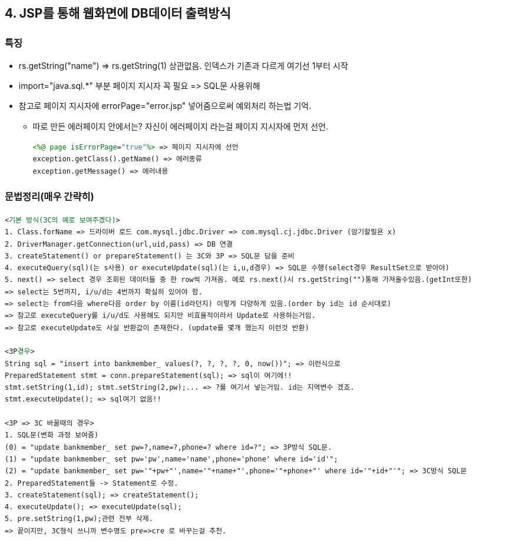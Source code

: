 




## 4. JSP를 통해 웹화면에 DB데이터 출력방식

### 특징

* rs.getString("name") => rs.getString(1) 상관없음. 인덱스가 기존과 다르게 여기선 1부터 시작

* import="java.sql.*" 부분 페이지 지시자 꼭 필요 => SQL문 사용위해

* 참고로 페이지 지시자에 errorPage="error.jsp" 넣어줌으로써 예외처리 하는법 기억.

  * 따로 만든 에러페이지 안에서는? 자신이 에러페이지 라는걸 페이지 지시자에 먼저 선언.

    ```jsp
    <%@ page isErrorPage="true"%> => 페이지 지시자에 선언
    exception.getClass().getName() => 에러종류
    exception.getMessage() => 에러내용
    ```

### 문법정리(매우 간략히)

```jsp
<기본 방식(3C의 예로 보여주겠다)>
1. Class.forName => 드라이버 로드 com.mysql.jdbc.Driver => com.mysql.cj.jdbc.Driver (암기할필욘 x)
2. DriverManager.getConnection(url,uid,pass) => DB 연결
3. createStatement() or prepareStatement() 는 3C와 3P => SQL문 담을 준비
4. executeQuery(sql)(는 s사용) or executeUpdate(sql)(는 i,u,d경우) => SQL문 수행(select경우 ResultSet으로 받아야)
5. next() => select 경우 조회된 데이터들 중 한 row씩 가져옴. 예로 rs.next()시 rs.getString("")통해 가져올수있음.(getInt또한)
=> select는 5번까지, i/u/d는 4번까지 확실히 있어야 함.
=> select는 from다음 where다음 order by 이름(id라던지) 이렇게 다양하게 있음.(order by id는 id 순서대로)
=> 참고로 executeQuery를 i/u/d도 사용해도 되지만 비효율적이라서 Update로 사용하는거임. 
=> 참고로 executeUpdate도 사실 반환값이 존재한다. (update를 몇개 했는지 이런것 반환)

<3P경우>
String sql = "insert into bankmember_ values(?, ?, ?, ?, 0, now())"; => 이런식으로
PreparedStatement stmt = conn.prepareStatement(sql); => sql이 여기에!!
stmt.setString(1,id); stmt.setString(2,pw);... => ?를 여기서 넣는거임. id는 지역변수 겠죠.
stmt.executeUpdate(); => sql여기 없음!!

<3P => 3C 바꿀때의 경우>
1. SQL문(변화 과정 보여줌)
(0) = "update bankmember_ set pw=?,name=?,phone=? where id=?"; => 3P방식 SQL문.
(1) = "update bankmember_ set pw='pw',name='name',phone='phone' where id='id'";
(2) = "update bankmember_ set pw='"+pw+"',name='"+name+"',phone='"+phone+"' where id='"+id+"'"; => 3C방식 SQL문
2. PreparedStatement들 -> Statement로 수정.
3. createStatement(sql); => createStatement();
4. executeUpdate(); => executeUpdate(sql);
5. pre.setString(1,pw);관련 전부 삭제.
=> 끝이지만, 3C형식 쓰니까 변수명도 pre=>cre 로 바꾸는걸 추천.
```


